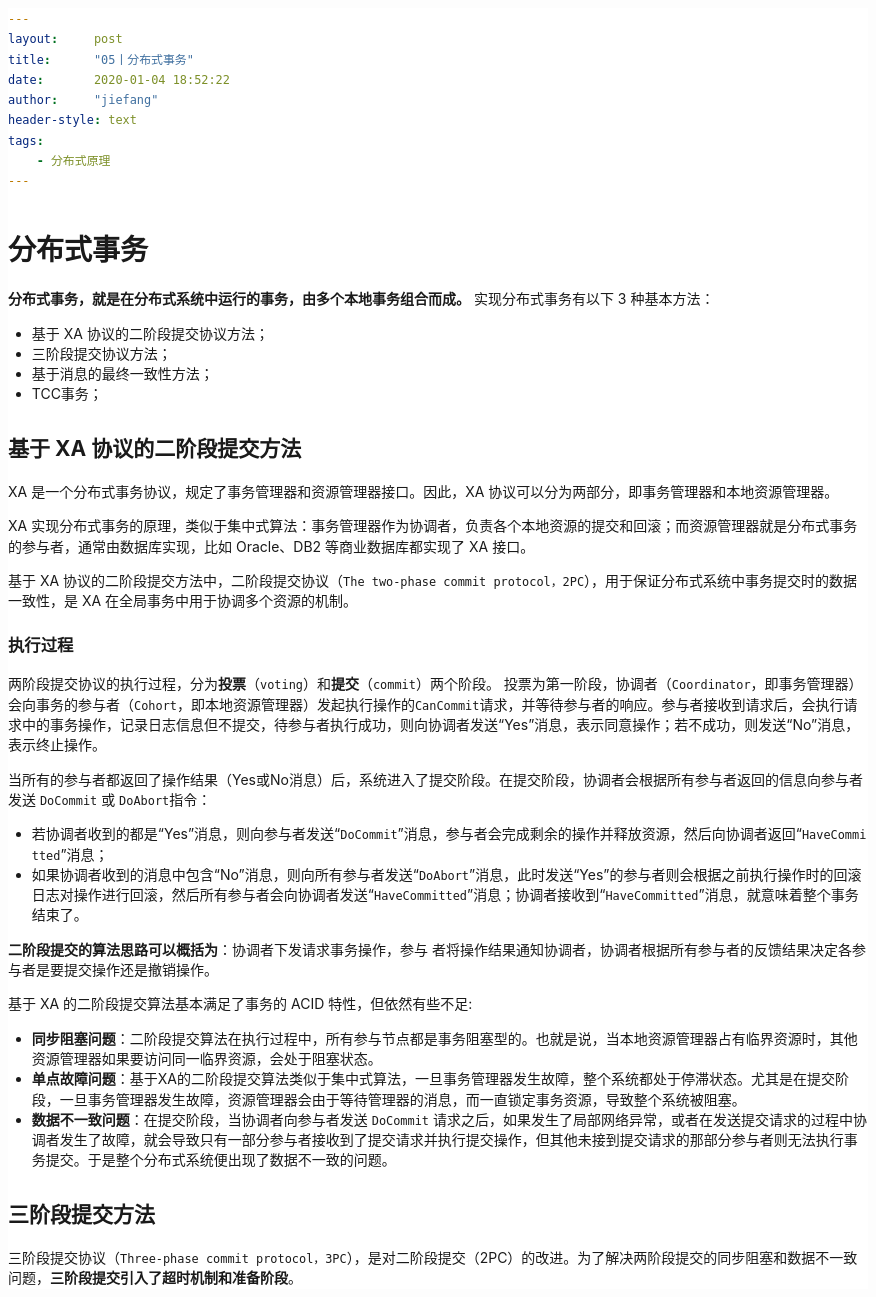 ```yaml
---
layout:     post
title:      "05丨分布式事务"
date:       2020-01-04 18:52:22
author:     "jiefang"
header-style: text
tags:
    - 分布式原理
---
```

# 分布式事务
**分布式事务，就是在分布式系统中运行的事务，由多个本地事务组合而成。**
实现分布式事务有以下 3 种基本方法：
- 基于 XA 协议的二阶段提交协议方法；
- 三阶段提交协议方法；
- 基于消息的最终一致性方法；
- TCC事务；

## 基于 XA 协议的二阶段提交方法
XA 是一个分布式事务协议，规定了事务管理器和资源管理器接口。因此，XA 协议可以分为两部分，即事务管理器和本地资源管理器。

XA 实现分布式事务的原理，类似于集中式算法：事务管理器作为协调者，负责各个本地资源的提交和回滚；而资源管理器就是分布式事务的参与者，通常由数据库实现，比如 Oracle、DB2 等商业数据库都实现了 XA 接口。

基于 XA 协议的二阶段提交方法中，二阶段提交协议（`The two-phase commit protocol，2PC`），用于保证分布式系统中事务提交时的数据一致性，是 XA 在全局事务中用于协调多个资源的机制。

### 执行过程
两阶段提交协议的执行过程，分为**投票**（`voting`）和**提交**（`commit`）两个阶段。
投票为第一阶段，协调者（`Coordinator`，即事务管理器）会向事务的参与者（`Cohort`，即本地资源管理器）发起执行操作的`CanCommit`请求，并等待参与者的响应。参与者接收到请求后，会执行请求中的事务操作，记录日志信息但不提交，待参与者执行成功，则向协调者发送“Yes”消息，表示同意操作；若不成功，则发送“No”消息，表示终止操作。

当所有的参与者都返回了操作结果（Yes或No消息）后，系统进入了提交阶段。在提交阶段，协调者会根据所有参与者返回的信息向参与者发送 `DoCommit` 或 `DoAbort`指令：
- 若协调者收到的都是“Yes”消息，则向参与者发送“`DoCommit`”消息，参与者会完成剩余的操作并释放资源，然后向协调者返回“`HaveCommitted`”消息；
- 如果协调者收到的消息中包含“No”消息，则向所有参与者发送“`DoAbort`”消息，此时发送“Yes”的参与者则会根据之前执行操作时的回滚日志对操作进行回滚，然后所有参与者会向协调者发送“`HaveCommitted`”消息；协调者接收到“`HaveCommitted`”消息，就意味着整个事务结束了。

**二阶段提交的算法思路可以概括为**：协调者下发请求事务操作，参与
者将操作结果通知协调者，协调者根据所有参与者的反馈结果决定各参与者是要提交操作还是撤销操作。

基于 XA 的二阶段提交算法基本满足了事务的 ACID 特性，但依然有些不足:
- **同步阻塞问题**：二阶段提交算法在执行过程中，所有参与节点都是事务阻塞型的。也就是说，当本地资源管理器占有临界资源时，其他资源管理器如果要访问同一临界资源，会处于阻塞状态。
- **单点故障问题**：基于XA的二阶段提交算法类似于集中式算法，一旦事务管理器发生故障，整个系统都处于停滞状态。尤其是在提交阶段，一旦事务管理器发生故障，资源管理器会由于等待管理器的消息，而一直锁定事务资源，导致整个系统被阻塞。
- **数据不一致问题**：在提交阶段，当协调者向参与者发送 `DoCommit` 请求之后，如果发生了局部网络异常，或者在发送提交请求的过程中协调者发生了故障，就会导致只有一部分参与者接收到了提交请求并执行提交操作，但其他未接到提交请求的那部分参与者则无法执行事务提交。于是整个分布式系统便出现了数据不一致的问题。

## 三阶段提交方法
三阶段提交协议（`Three-phase commit protocol，3PC`），是对二阶段提交（2PC）的改进。为了解决两阶段提交的同步阻塞和数据不一致问题，**三阶段提交引入了超时机制和准备阶段**。
